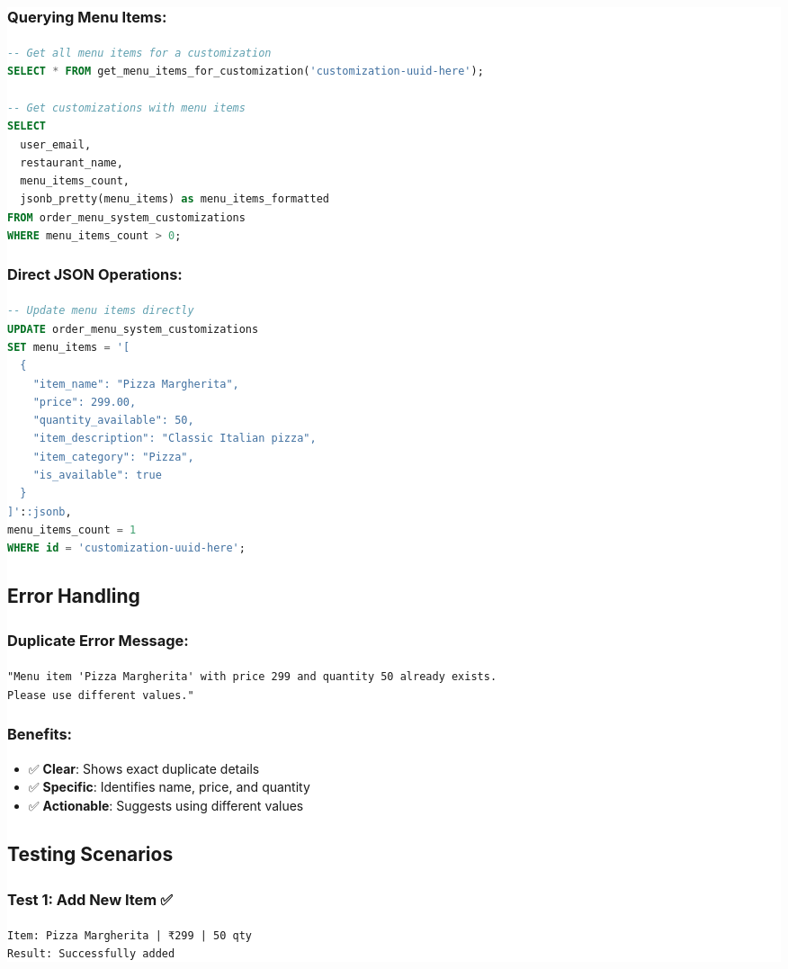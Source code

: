 ### **Querying Menu Items:**
```sql
-- Get all menu items for a customization
SELECT * FROM get_menu_items_for_customization('customization-uuid-here');

-- Get customizations with menu items
SELECT 
  user_email,
  restaurant_name,
  menu_items_count,
  jsonb_pretty(menu_items) as menu_items_formatted
FROM order_menu_system_customizations
WHERE menu_items_count > 0;
```

### **Direct JSON Operations:**
```sql
-- Update menu items directly
UPDATE order_menu_system_customizations
SET menu_items = '[
  {
    "item_name": "Pizza Margherita",
    "price": 299.00,
    "quantity_available": 50,
    "item_description": "Classic Italian pizza",
    "item_category": "Pizza",
    "is_available": true
  }
]'::jsonb,
menu_items_count = 1
WHERE id = 'customization-uuid-here';
```

## Error Handling

### **Duplicate Error Message:**
```
"Menu item 'Pizza Margherita' with price 299 and quantity 50 already exists. 
Please use different values."
```

### **Benefits:**
- ✅ **Clear**: Shows exact duplicate details
- ✅ **Specific**: Identifies name, price, and quantity
- ✅ **Actionable**: Suggests using different values

## Testing Scenarios

### **Test 1: Add New Item ✅**
```
Item: Pizza Margherita | ₹299 | 50 qty
Result: Successfully added
```
